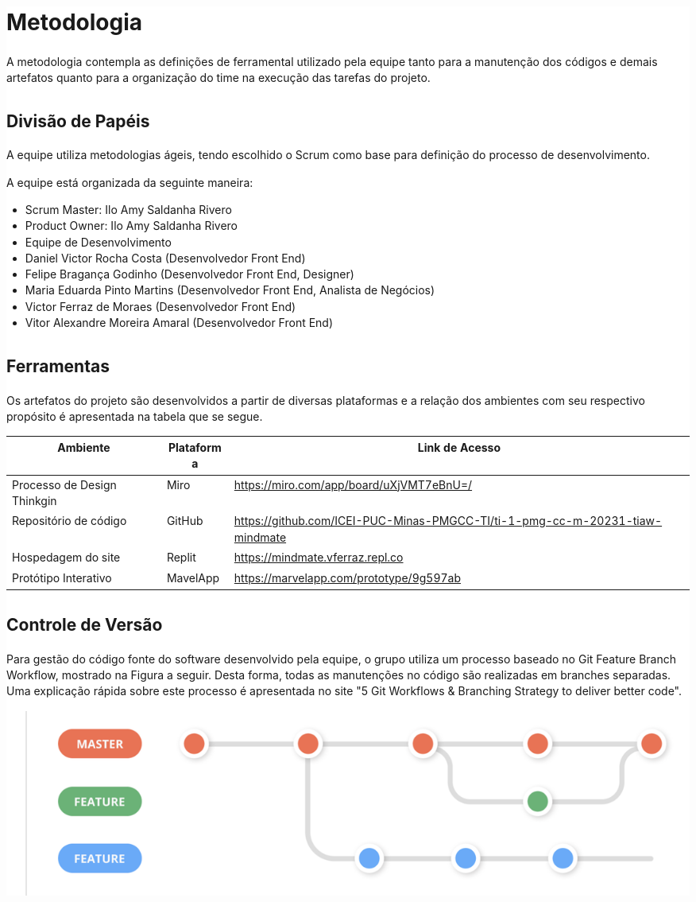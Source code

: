 
# Metodologia

A metodologia contempla as definições de ferramental utilizado pela equipe tanto para a manutenção dos códigos e demais artefatos quanto para a organização do time na execução das tarefas do projeto.

## Divisão de Papéis

A equipe utiliza metodologias ágeis, tendo escolhido o Scrum como base para definição do processo de desenvolvimento.

A equipe está organizada da seguinte maneira:
- Scrum Master: Ilo Amy Saldanha Rivero
- Product Owner: Ilo Amy Saldanha Rivero
- Equipe de Desenvolvimento
- Daniel Victor Rocha Costa (Desenvolvedor Front End)
- Felipe Bragança Godinho  (Desenvolvedor Front End, Designer) 
- Maria Eduarda Pinto Martins (Desenvolvedor Front End, Analista de Negócios)
- Victor Ferraz de Moraes (Desenvolvedor Front End)
- Vitor Alexandre Moreira Amaral (Desenvolvedor Front End)


## Ferramentas

Os artefatos do projeto são desenvolvidos a partir de diversas plataformas e a relação dos ambientes com seu respectivo propósito é apresentada na tabela que se segue.

| Ambiente  | Plataforma              |Link de Acesso |
|-----------|-------------------------|---------------|
|Processo de Design Thinkgin  | Miro |  https://miro.com/app/board/uXjVMT7eBnU=/ | 
|Repositório de código | GitHub | https://github.com/ICEI-PUC-Minas-PMGCC-TI/ti-1-pmg-cc-m-20231-tiaw-mindmate | 
|Hospedagem do site | Replit |  https://mindmate.vferraz.repl.co | 
|Protótipo Interativo | MavelApp | https://marvelapp.com/prototype/9g597ab |

## Controle de Versão

Para gestão do código fonte do software desenvolvido pela equipe, o grupo utiliza um processo baseado no Git Feature Branch Workflow, mostrado na Figura a seguir. Desta forma, todas as manutenções no código são realizadas em branches separadas. Uma explicação rápida sobre este processo é apresentada no site "5 Git Workflows & Branching Strategy to deliver better code".

> ![Github-Workflow](images/Github-Workflow.png)
